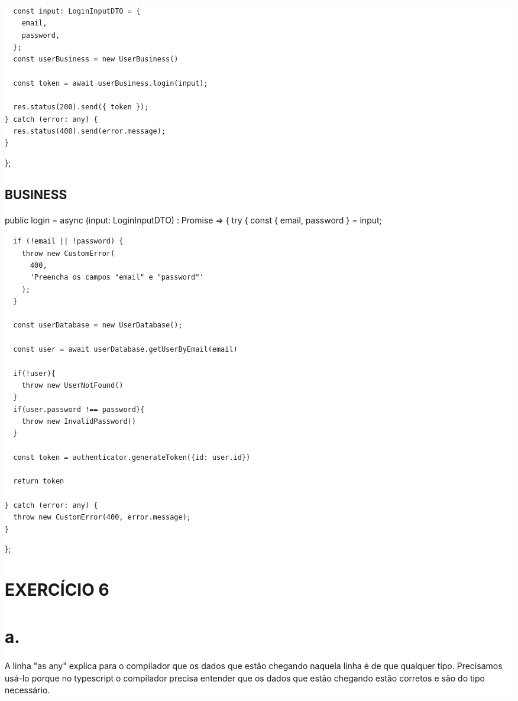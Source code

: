       const input: LoginInputDTO = {
        email,
        password,
      };
      const userBusiness = new UserBusiness()

      const token = await userBusiness.login(input);

      res.status(200).send({ token });
    } catch (error: any) {
      res.status(400).send(error.message);
    }
  };

## BUSINESS
  public login = async (input: LoginInputDTO) : Promise<string> => {
    try {
      const { email, password } = input;

      if (!email || !password) {
        throw new CustomError(
          400,
          'Preencha os campos "email" e "password"'
        );
      }

      const userDatabase = new UserDatabase();
      
      const user = await userDatabase.getUserByEmail(email)

      if(!user){
        throw new UserNotFound()
      }
      if(user.password !== password){
        throw new InvalidPassword()
      }

      const token = authenticator.generateToken({id: user.id})

      return token

    } catch (error: any) {
      throw new CustomError(400, error.message);
    }
  };

# EXERCÍCIO 6

# a. 
A linha "as any" explica para o compilador que os dados que estão chegando naquela linha é de que qualquer tipo. Precisamos usá-lo porque no typescript o compilador precisa entender que os dados que estão chegando estão corretos e são do tipo necessário.
